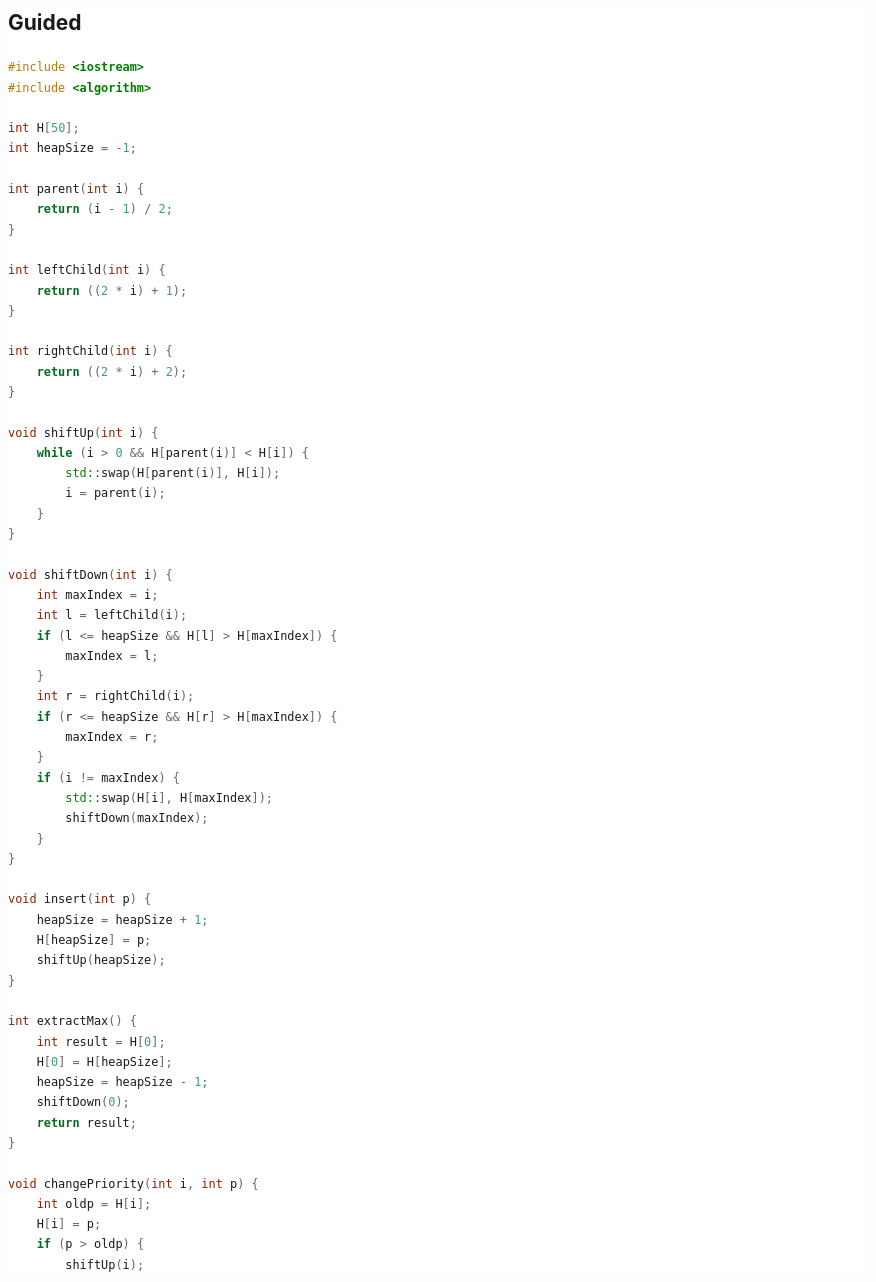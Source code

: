 ## Guided

```C++
#include <iostream>
#include <algorithm>

int H[50];
int heapSize = -1;

int parent(int i) {
    return (i - 1) / 2;
}

int leftChild(int i) {
    return ((2 * i) + 1);
}

int rightChild(int i) {
    return ((2 * i) + 2);
}

void shiftUp(int i) {
    while (i > 0 && H[parent(i)] < H[i]) {
        std::swap(H[parent(i)], H[i]);
        i = parent(i);
    }
}

void shiftDown(int i) {
    int maxIndex = i;
    int l = leftChild(i);
    if (l <= heapSize && H[l] > H[maxIndex]) {
        maxIndex = l;
    }
    int r = rightChild(i);
    if (r <= heapSize && H[r] > H[maxIndex]) {
        maxIndex = r;
    }
    if (i != maxIndex) {
        std::swap(H[i], H[maxIndex]);
        shiftDown(maxIndex);
    }
}

void insert(int p) {
    heapSize = heapSize + 1;
    H[heapSize] = p;
    shiftUp(heapSize);
}

int extractMax() {
    int result = H[0];
    H[0] = H[heapSize];
    heapSize = heapSize - 1;
    shiftDown(0);
    return result;
}

void changePriority(int i, int p) {
    int oldp = H[i];
    H[i] = p;
    if (p > oldp) {
        shiftUp(i);
```